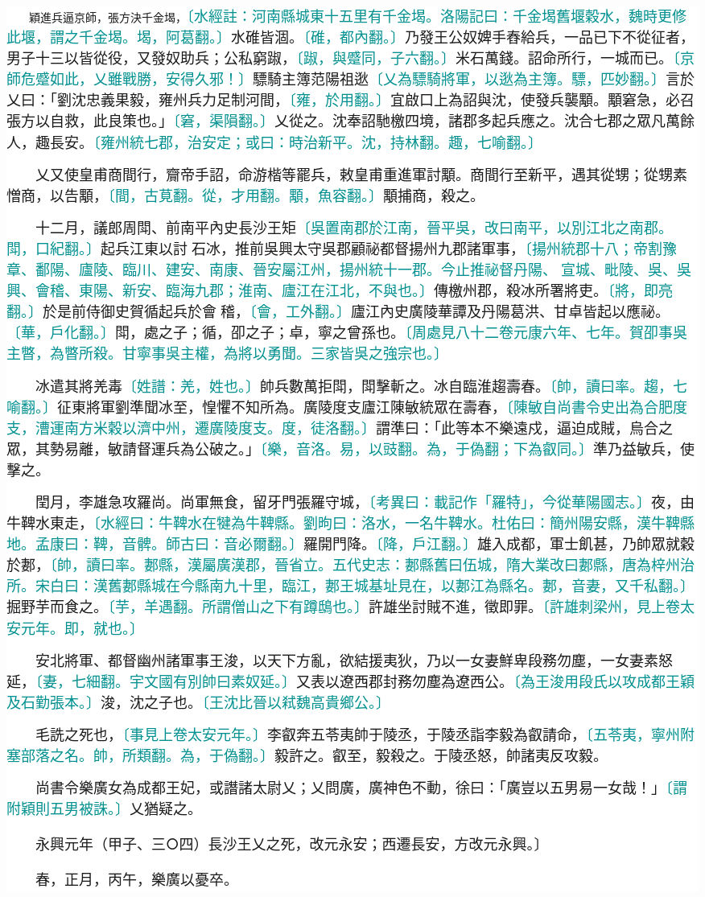  　　穎進兵逼京師，張方決千金堨，</font><font size=4px color="#009090"><font size=4px>〔水經註：河南縣城東十五里有千金堨。洛陽記曰：千金堨舊堰穀水，魏時更修此堰，謂之千金堨。堨，阿葛翻。〕</font></font><font size=4px>水碓皆涸。</font><font size=4px color="#009090"><font size=4px>〔碓，都內翻。〕</font></font><font size=4px>乃發王公奴婢手舂給兵，一品已下不從征者，男子十三以皆從役，又發奴助兵；公私窮踧，</font><font size=4px color="#009090"><font size=4px>〔踧，與蹙同，子六翻。〕</font></font><font size=4px>米石萬錢。詔命所行，一城而已。</font><font size=4px color="#009090"><font size=4px>〔京師危蹙如此，乂雖戰勝，安得久邪！〕</font></font><font size=4px>驃騎主簿范陽祖逖</font><font size=4px color="#009090"><font size=4px>〔乂為驃騎將軍，以逖為主簿。驃，匹妙翻。〕</font></font><font size=4px>言於乂曰：「劉沈忠義果毅，雍州兵力足制河間，</font><font size=4px color="#009090"><font size=4px>〔雍，於用翻。〕</font></font><font size=4px>宜啟口上為詔與沈，使發兵襲顒。顒窘急，必召張方以自救，此良策也。」</font><font size=4px color="#009090"><font size=4px>〔窘，渠隕翻。〕</font></font><font size=4px>乂從之。沈奉詔馳檄四境，諸郡多起兵應之。沈合七郡之眾凡萬餘人，趣長安。</font><font size=4px color="#009090"><font size=4px>〔雍州統七郡，治安定；或曰：時治新平。沈，持林翻。趣，七喻翻。〕</font></font><font size=4px>

 　　乂又使皇甫商間行，齎帝手詔，命游楷等罷兵，敕皇甫重進軍討顒。商間行至新平，遇其從甥；從甥素憎商，以告顒，</font><font size=4px color="#009090"><font size=4px>〔間，古莧翻。從，才用翻。顒，魚容翻。〕</font></font><font size=4px>顒捕商，殺之。

 　　十二月，議郎周閗、前南平內史長沙王矩</font><font size=4px color="#009090"><font size=4px>〔吳置南郡於江南，晉平吳，改曰南平，以別江北之南郡。閗，口紀翻。〕</font></font><font size=4px>起兵江東以討 石冰，推前吳興太守吳郡顧祕都督揚州九郡諸軍事，</font><font size=4px color="#009090"><font size=4px>〔揚州統郡十八；帝割豫章、鄱陽、廬陵、臨川、建安、南康、晉安屬江州，揚州統十一郡。今止推祕督丹陽、 宣城、毗陵、吳、吳興、會稽、東陽、新安、臨海九郡；淮南、廬江在江北，不與也。〕</font></font><font size=4px>傳檄州郡，殺冰所署將吏。</font><font size=4px color="#009090"><font size=4px>〔將，即亮翻。〕</font></font><font size=4px>於是前侍御史賀循起兵於會 稽，</font><font size=4px color="#009090"><font size=4px>〔會，工外翻。〕</font></font><font size=4px>廬江內史廣陵華譚及丹陽葛洪、甘卓皆起以應祕。</font><font size=4px color="#009090"><font size=4px>〔華，戶化翻。〕</font></font><font size=4px>閗，處之子；循，卲之子；卓，寧之曾孫也。</font><font size=4px color="#009090"><font size=4px>〔周處見八十二卷元康六年、七年。賀卲事吳主暼，為暼所殺。甘寧事吳主權，為將以勇聞。三家皆吳之強宗也。〕</font></font><font size=4px>

 　　冰遣其將羌毒</font><font size=4px color="#009090"><font size=4px>〔姓譜：羌，姓也。〕</font></font><font size=4px>帥兵數萬拒閗，閗擊斬之。冰自臨淮趨壽春。</font><font size=4px color="#009090"><font size=4px>〔帥，讀曰率。趨，七喻翻。〕</font></font><font size=4px>征東將軍劉準聞冰至，惶懼不知所為。廣陵度支廬江陳敏統眾在壽春，</font><font size=4px color="#009090"><font size=4px>〔陳敏自尚書令史出為合肥度支，漕運南方米穀以濟中州，遷廣陵度支。度，徒洛翻。〕</font></font><font size=4px>謂準曰：「此等本不樂遠戍，逼迫成賊，烏合之眾，其勢易離，敏請督運兵為公破之。」</font><font size=4px color="#009090"><font size=4px>〔樂，音洛。易，以豉翻。為，于偽翻；下為叡同。〕</font></font><font size=4px>準乃益敏兵，使擊之。

 　　閏月，李雄急攻羅尚。尚軍無食，留牙門張羅守城，</font><font size=4px color="#009090"><font size=4px>〔考異曰：載記作「羅特」，今從華陽國志。〕</font></font><font size=4px>夜，由牛鞞水東走，</font><font size=4px color="#009090"><font size=4px>〔水經曰：牛鞞水在犍為牛鞞縣。劉昫曰：洛水，一名牛鞞水。杜佑曰：簡州陽安縣，漢牛鞞縣地。孟康曰：鞞，音髀。師古曰：音必爾翻。〕</font></font><font size=4px>羅開門降。</font><font size=4px color="#009090"><font size=4px>〔降，戶江翻。〕</font></font><font size=4px>雄入成都，軍士飢甚，乃帥眾就穀於郪，</font><font size=4px color="#009090"><font size=4px>〔帥，讀曰率。郪縣，漢屬廣漢郡，晉省立。五代史志：郪縣舊曰伍城，隋大業改曰郪縣，唐為梓州治所。宋白曰：漢舊郪縣城在今縣南九十里，臨江，郪王城基址見在，以郪江為縣名。郪，音妻，又千私翻。〕</font></font><font size=4px>掘野芋而食之。</font><font size=4px color="#009090"><font size=4px>〔芋，羊遇翻。所謂僧山之下有蹲鴟也。〕</font></font><font size=4px>許雄坐討賊不進，徵即罪。</font><font size=4px color="#009090"><font size=4px>〔許雄刺梁州，見上卷太安元年。即，就也。〕</font></font><font size=4px>

 　　安北將軍、都督幽州諸軍事王浚，以天下方亂，欲結援夷狄，乃以一女妻鮮卑段務勿塵，一女妻素怒延，</font><font size=4px color="#009090"><font size=4px>〔妻，七細翻。宇文國有別帥曰素奴延。〕</font></font><font size=4px>又表以遼西郡封務勿塵為遼西公。</font><font size=4px color="#009090"><font size=4px>〔為王浚用段氏以攻成都王穎及石勤張本。〕</font></font><font size=4px>浚，沈之子也。</font><font size=4px color="#009090"><font size=4px>〔王沈比晉以弒魏高貴鄉公。〕</font></font><font size=4px>

 　　毛詵之死也，</font><font size=4px color="#009090"><font size=4px>〔事見上卷太安元年。〕</font></font><font size=4px>李叡奔五苓夷帥于陵丞，于陵丞詣李毅為叡請命，</font><font size=4px color="#009090"><font size=4px>〔五苓夷，寧州附塞部落之名。帥，所類翻。為，于偽翻。〕</font></font><font size=4px>毅許之。叡至，毅殺之。于陵丞怒，帥諸夷反攻毅。

 　　尚書令樂廣女為成都王妃，或譖諸太尉乂；乂問廣，廣神色不動，徐曰：「廣豈以五男易一女哉！」</font><font size=4px color="#009090"><font size=4px>〔謂附穎則五男被誅。〕</font></font><font size=4px>乂猶疑之。

 　　永興元年（甲子、三○四）長沙王乂之死，改元永安；西遷長安，方改元永興。〕

 　　春，正月，丙午，樂廣以憂卒。
